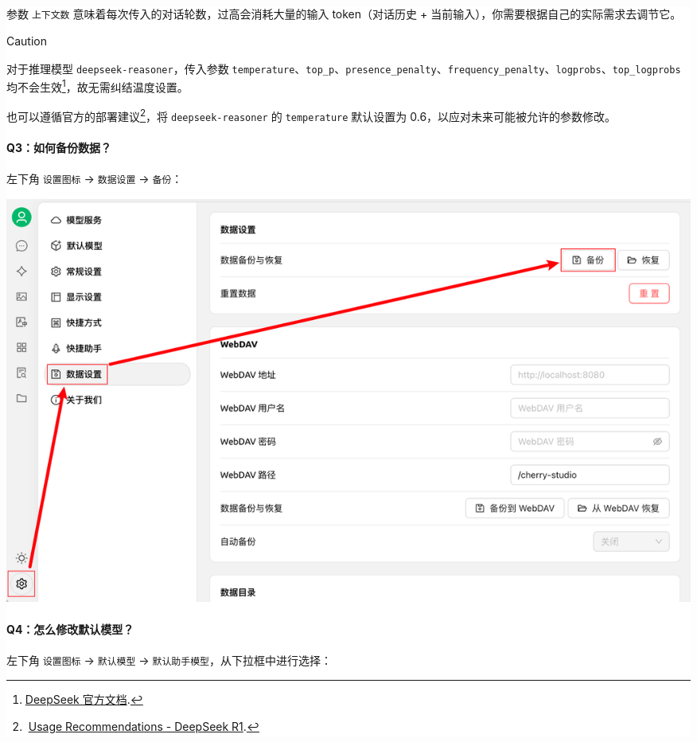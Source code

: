 参数 `上下文数` 意味着每次传入的对话轮数，过高会消耗大量的输入 token（对话历史 + 当前输入），你需要根据自己的实际需求去调节它。

> [!caution]
>
> 对于推理模型 `deepseek-reasoner`，传入参数 `temperature`、`top_p`、`presence_penalty`、`frequency_penalty`、`logprobs`、`top_logprobs` 均不会生效[^1]，故无需纠结温度设置。
>
> 也可以遵循官方的部署建议[^2]，将 `deepseek-reasoner` 的 `temperature` 默认设置为 0.6，以应对未来可能被允许的参数修改。

[^1]: [DeepSeek 官方文档](https://api-docs.deepseek.com/zh-cn/quick_start/parameter_settings).

[^2]: [Usage Recommendations - DeepSeek R1](https://github.com/deepseek-ai/DeepSeek-R1#usage-recommendations).

#### Q3：如何备份数据？

左下角 `设置图标` -> `数据设置` -> `备份`：

![数据备份](./assets/image-20250210143452195.png)

#### Q4：怎么修改默认模型？

左下角 `设置图标` -> `默认模型` -> `默认助手模型`，从下拉框中进行选择：


[^3]: [https://github.com/Bin-Huang/chatbox](https://github.com/Bin-Huang/chatbox).